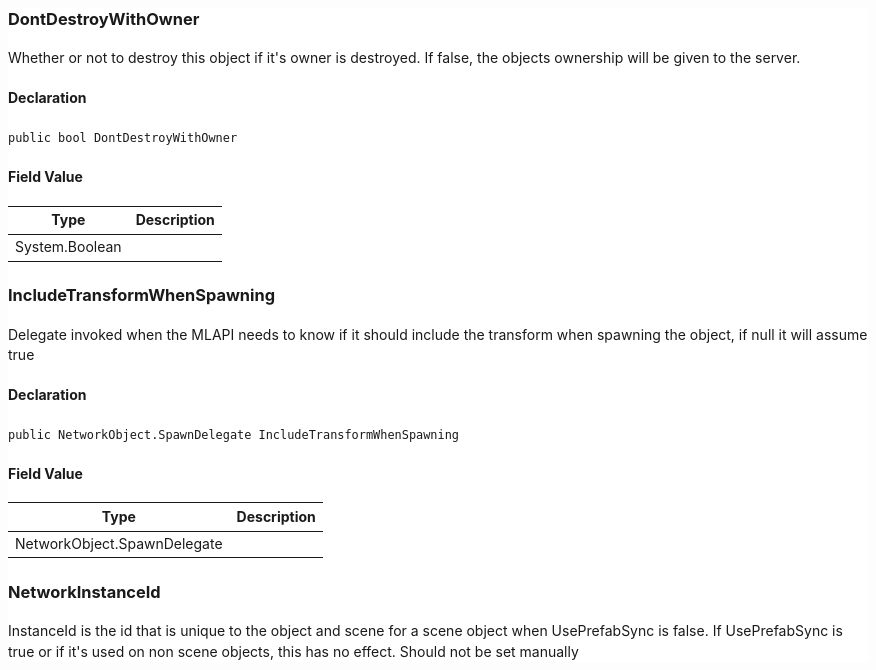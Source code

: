 ### DontDestroyWithOwner

<div class="markdown level1 summary">

Whether or not to destroy this object if it's owner is destroyed. If
false, the objects ownership will be given to the server.

</div>

<div class="markdown level1 conceptual">

</div>

#### Declaration

    public bool DontDestroyWithOwner

#### Field Value

| Type           | Description |
|----------------|-------------|
| System.Boolean |             |

### IncludeTransformWhenSpawning

<div class="markdown level1 summary">

Delegate invoked when the MLAPI needs to know if it should include the
transform when spawning the object, if null it will assume true

</div>

<div class="markdown level1 conceptual">

</div>

#### Declaration

    public NetworkObject.SpawnDelegate IncludeTransformWhenSpawning

#### Field Value

| Type                        | Description |
|-----------------------------|-------------|
| NetworkObject.SpawnDelegate |             |

### NetworkInstanceId

<div class="markdown level1 summary">

InstanceId is the id that is unique to the object and scene for a scene
object when UsePrefabSync is false. If UsePrefabSync is true or if it's
used on non scene objects, this has no effect. Should not be set
manually

</div>
